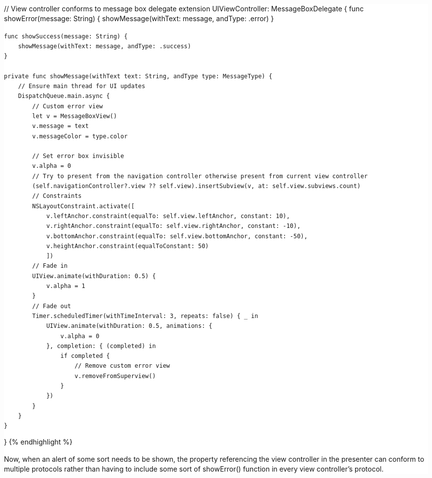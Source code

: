 
// View controller conforms to message box delegate
extension UIViewController: MessageBoxDelegate {
    func showError(message: String) {
        showMessage(withText: message, andType: .error)
    }

    func showSuccess(message: String) {
        showMessage(withText: message, andType: .success)
    }

    private func showMessage(withText text: String, andType type: MessageType) {
        // Ensure main thread for UI updates
        DispatchQueue.main.async {
            // Custom error view
            let v = MessageBoxView()
            v.message = text
            v.messageColor = type.color

            // Set error box invisible
            v.alpha = 0
            // Try to present from the navigation controller otherwise present from current view controller
            (self.navigationController?.view ?? self.view).insertSubview(v, at: self.view.subviews.count)
            // Constraints
            NSLayoutConstraint.activate([
                v.leftAnchor.constraint(equalTo: self.view.leftAnchor, constant: 10),
                v.rightAnchor.constraint(equalTo: self.view.rightAnchor, constant: -10),
                v.bottomAnchor.constraint(equalTo: self.view.bottomAnchor, constant: -50),
                v.heightAnchor.constraint(equalToConstant: 50)
                ])
            // Fade in
            UIView.animate(withDuration: 0.5) {
                v.alpha = 1
            }
            // Fade out
            Timer.scheduledTimer(withTimeInterval: 3, repeats: false) { _ in
                UIView.animate(withDuration: 0.5, animations: {
                    v.alpha = 0
                }, completion: { (completed) in
                    if completed {
                        // Remove custom error view
                        v.removeFromSuperview()
                    }
                })
            }
        }
    }
}
{% endhighlight %}

Now, when an alert of some sort needs to be shown, the property referencing the view controller in the presenter can conform to multiple protocols rather than having to include some sort of showError() function in every view controller’s protocol.
